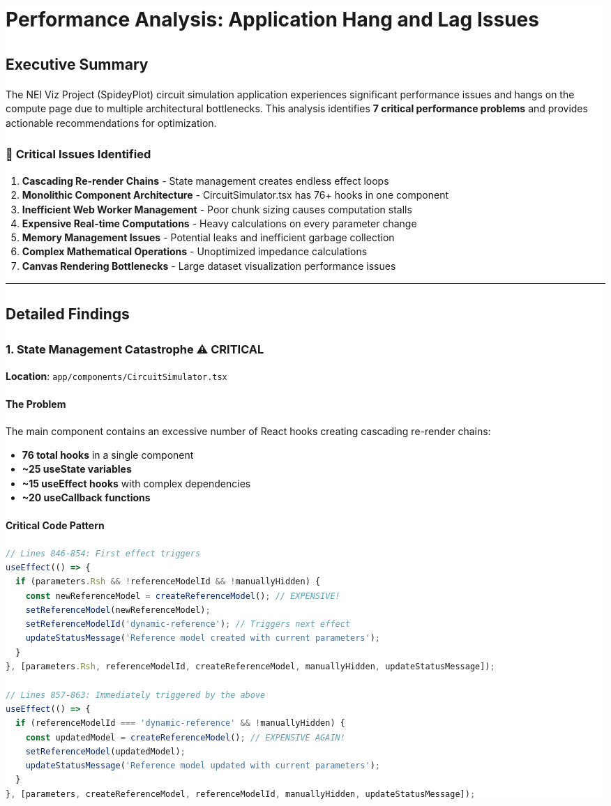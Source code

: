 # Performance Analysis: Application Hang and Lag Issues

## Executive Summary

The NEI Viz Project (SpideyPlot) circuit simulation application experiences significant performance issues and hangs on the compute page due to multiple architectural bottlenecks. This analysis identifies **7 critical performance problems** and provides actionable recommendations for optimization.

### 🚨 **Critical Issues Identified**

1. **Cascading Re-render Chains** - State management creates endless effect loops
2. **Monolithic Component Architecture** - CircuitSimulator.tsx has 76+ hooks in one component  
3. **Inefficient Web Worker Management** - Poor chunk sizing causes computation stalls
4. **Expensive Real-time Computations** - Heavy calculations on every parameter change
5. **Memory Management Issues** - Potential leaks and inefficient garbage collection
6. **Complex Mathematical Operations** - Unoptimized impedance calculations
7. **Canvas Rendering Bottlenecks** - Large dataset visualization performance issues

---

## Detailed Findings

### 1. **State Management Catastrophe** ⚠️ **CRITICAL**

**Location**: `app/components/CircuitSimulator.tsx`

#### The Problem
The main component contains an excessive number of React hooks creating cascading re-render chains:
- **76 total hooks** in a single component
- **~25 useState variables**
- **~15 useEffect hooks** with complex dependencies  
- **~20 useCallback functions**

#### Critical Code Pattern
```typescript
// Lines 846-854: First effect triggers
useEffect(() => {
  if (parameters.Rsh && !referenceModelId && !manuallyHidden) {
    const newReferenceModel = createReferenceModel(); // EXPENSIVE!
    setReferenceModel(newReferenceModel);
    setReferenceModelId('dynamic-reference'); // Triggers next effect
    updateStatusMessage('Reference model created with current parameters');
  }
}, [parameters.Rsh, referenceModelId, createReferenceModel, manuallyHidden, updateStatusMessage]);

// Lines 857-863: Immediately triggered by the above
useEffect(() => {
  if (referenceModelId === 'dynamic-reference' && !manuallyHidden) {
    const updatedModel = createReferenceModel(); // EXPENSIVE AGAIN!
    setReferenceModel(updatedModel);
    updateStatusMessage('Reference model updated with current parameters');
  }
}, [parameters, createReferenceModel, referenceModelId, manuallyHidden, updateStatusMessage]);
```
